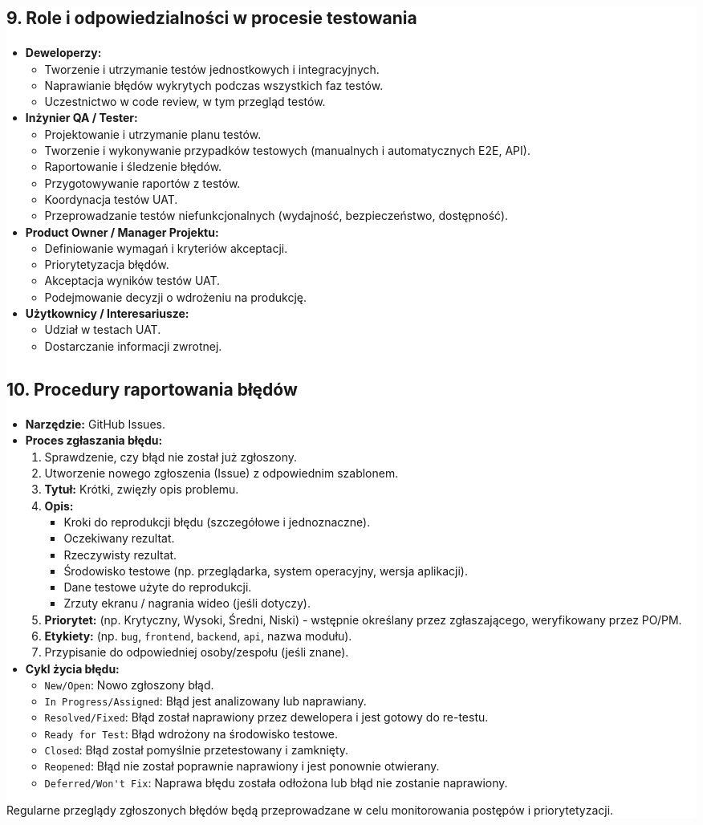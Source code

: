 ## 9. Role i odpowiedzialności w procesie testowania

*   **Deweloperzy:**
    *   Tworzenie i utrzymanie testów jednostkowych i integracyjnych.
    *   Naprawianie błędów wykrytych podczas wszystkich faz testów.
    *   Uczestnictwo w code review, w tym przegląd testów.
*   **Inżynier QA / Tester:**
    *   Projektowanie i utrzymanie planu testów.
    *   Tworzenie i wykonywanie przypadków testowych (manualnych i automatycznych E2E, API).
    *   Raportowanie i śledzenie błędów.
    *   Przygotowywanie raportów z testów.
    *   Koordynacja testów UAT.
    *   Przeprowadzanie testów niefunkcjonalnych (wydajność, bezpieczeństwo, dostępność).
*   **Product Owner / Manager Projektu:**
    *   Definiowanie wymagań i kryteriów akceptacji.
    *   Priorytetyzacja błędów.
    *   Akceptacja wyników testów UAT.
    *   Podejmowanie decyzji o wdrożeniu na produkcję.
*   **Użytkownicy / Interesariusze:**
    *   Udział w testach UAT.
    *   Dostarczanie informacji zwrotnej.

## 10. Procedury raportowania błędów

*   **Narzędzie:** GitHub Issues.
*   **Proces zgłaszania błędu:**
    1.  Sprawdzenie, czy błąd nie został już zgłoszony.
    2.  Utworzenie nowego zgłoszenia (Issue) z odpowiednim szablonem.
    3.  **Tytuł:** Krótki, zwięzły opis problemu.
    4.  **Opis:**
        *   Kroki do reprodukcji błędu (szczegółowe i jednoznaczne).
        *   Oczekiwany rezultat.
        *   Rzeczywisty rezultat.
        *   Środowisko testowe (np. przeglądarka, system operacyjny, wersja aplikacji).
        *   Dane testowe użyte do reprodukcji.
        *   Zrzuty ekranu / nagrania wideo (jeśli dotyczy).
    5.  **Priorytet:** (np. Krytyczny, Wysoki, Średni, Niski) - wstępnie określany przez zgłaszającego, weryfikowany przez PO/PM.
    6.  **Etykiety:** (np. `bug`, `frontend`, `backend`, `api`, nazwa modułu).
    7.  Przypisanie do odpowiedniej osoby/zespołu (jeśli znane).
*   **Cykl życia błędu:**
    *   `New/Open`: Nowo zgłoszony błąd.
    *   `In Progress/Assigned`: Błąd jest analizowany lub naprawiany.
    *   `Resolved/Fixed`: Błąd został naprawiony przez dewelopera i jest gotowy do re-testu.
    *   `Ready for Test`: Błąd wdrożony na środowisko testowe.
    *   `Closed`: Błąd został pomyślnie przetestowany i zamknięty.
    *   `Reopened`: Błąd nie został poprawnie naprawiony i jest ponownie otwierany.
    *   `Deferred/Won't Fix`: Naprawa błędu została odłożona lub błąd nie zostanie naprawiony.

Regularne przeglądy zgłoszonych błędów będą przeprowadzane w celu monitorowania postępów i priorytetyzacji.